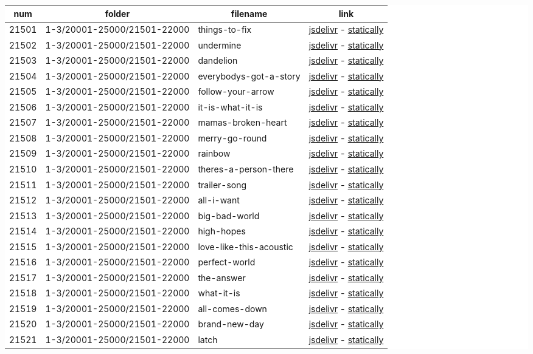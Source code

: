 |  num  | folder | filename | link |
|-------|--------|----------|------|
|21501|1-3/20001-25000/21501-22000|things-to-fix|[jsdelivr](https://cdn.jsdelivr.net/gh/dbchord/webp-c-1280x720_1-3/20001-25000/21501-22000/things-to-fix.webp) - [statically](https://cdn.statically.io/gh/dbchord/webp-c-1280x720_1-3/img/20001-25000/21501-22000/things-to-fix.webp)|
|21502|1-3/20001-25000/21501-22000|undermine|[jsdelivr](https://cdn.jsdelivr.net/gh/dbchord/webp-c-1280x720_1-3/20001-25000/21501-22000/undermine.webp) - [statically](https://cdn.statically.io/gh/dbchord/webp-c-1280x720_1-3/img/20001-25000/21501-22000/undermine.webp)|
|21503|1-3/20001-25000/21501-22000|dandelion|[jsdelivr](https://cdn.jsdelivr.net/gh/dbchord/webp-c-1280x720_1-3/20001-25000/21501-22000/dandelion.webp) - [statically](https://cdn.statically.io/gh/dbchord/webp-c-1280x720_1-3/img/20001-25000/21501-22000/dandelion.webp)|
|21504|1-3/20001-25000/21501-22000|everybodys-got-a-story|[jsdelivr](https://cdn.jsdelivr.net/gh/dbchord/webp-c-1280x720_1-3/20001-25000/21501-22000/everybodys-got-a-story.webp) - [statically](https://cdn.statically.io/gh/dbchord/webp-c-1280x720_1-3/img/20001-25000/21501-22000/everybodys-got-a-story.webp)|
|21505|1-3/20001-25000/21501-22000|follow-your-arrow|[jsdelivr](https://cdn.jsdelivr.net/gh/dbchord/webp-c-1280x720_1-3/20001-25000/21501-22000/follow-your-arrow.webp) - [statically](https://cdn.statically.io/gh/dbchord/webp-c-1280x720_1-3/img/20001-25000/21501-22000/follow-your-arrow.webp)|
|21506|1-3/20001-25000/21501-22000|it-is-what-it-is|[jsdelivr](https://cdn.jsdelivr.net/gh/dbchord/webp-c-1280x720_1-3/20001-25000/21501-22000/it-is-what-it-is.webp) - [statically](https://cdn.statically.io/gh/dbchord/webp-c-1280x720_1-3/img/20001-25000/21501-22000/it-is-what-it-is.webp)|
|21507|1-3/20001-25000/21501-22000|mamas-broken-heart|[jsdelivr](https://cdn.jsdelivr.net/gh/dbchord/webp-c-1280x720_1-3/20001-25000/21501-22000/mamas-broken-heart.webp) - [statically](https://cdn.statically.io/gh/dbchord/webp-c-1280x720_1-3/img/20001-25000/21501-22000/mamas-broken-heart.webp)|
|21508|1-3/20001-25000/21501-22000|merry-go-round|[jsdelivr](https://cdn.jsdelivr.net/gh/dbchord/webp-c-1280x720_1-3/20001-25000/21501-22000/merry-go-round.webp) - [statically](https://cdn.statically.io/gh/dbchord/webp-c-1280x720_1-3/img/20001-25000/21501-22000/merry-go-round.webp)|
|21509|1-3/20001-25000/21501-22000|rainbow|[jsdelivr](https://cdn.jsdelivr.net/gh/dbchord/webp-c-1280x720_1-3/20001-25000/21501-22000/rainbow.webp) - [statically](https://cdn.statically.io/gh/dbchord/webp-c-1280x720_1-3/img/20001-25000/21501-22000/rainbow.webp)|
|21510|1-3/20001-25000/21501-22000|theres-a-person-there|[jsdelivr](https://cdn.jsdelivr.net/gh/dbchord/webp-c-1280x720_1-3/20001-25000/21501-22000/theres-a-person-there.webp) - [statically](https://cdn.statically.io/gh/dbchord/webp-c-1280x720_1-3/img/20001-25000/21501-22000/theres-a-person-there.webp)|
|21511|1-3/20001-25000/21501-22000|trailer-song|[jsdelivr](https://cdn.jsdelivr.net/gh/dbchord/webp-c-1280x720_1-3/20001-25000/21501-22000/trailer-song.webp) - [statically](https://cdn.statically.io/gh/dbchord/webp-c-1280x720_1-3/img/20001-25000/21501-22000/trailer-song.webp)|
|21512|1-3/20001-25000/21501-22000|all-i-want|[jsdelivr](https://cdn.jsdelivr.net/gh/dbchord/webp-c-1280x720_1-3/20001-25000/21501-22000/all-i-want.webp) - [statically](https://cdn.statically.io/gh/dbchord/webp-c-1280x720_1-3/img/20001-25000/21501-22000/all-i-want.webp)|
|21513|1-3/20001-25000/21501-22000|big-bad-world|[jsdelivr](https://cdn.jsdelivr.net/gh/dbchord/webp-c-1280x720_1-3/20001-25000/21501-22000/big-bad-world.webp) - [statically](https://cdn.statically.io/gh/dbchord/webp-c-1280x720_1-3/img/20001-25000/21501-22000/big-bad-world.webp)|
|21514|1-3/20001-25000/21501-22000|high-hopes|[jsdelivr](https://cdn.jsdelivr.net/gh/dbchord/webp-c-1280x720_1-3/20001-25000/21501-22000/high-hopes.webp) - [statically](https://cdn.statically.io/gh/dbchord/webp-c-1280x720_1-3/img/20001-25000/21501-22000/high-hopes.webp)|
|21515|1-3/20001-25000/21501-22000|love-like-this-acoustic|[jsdelivr](https://cdn.jsdelivr.net/gh/dbchord/webp-c-1280x720_1-3/20001-25000/21501-22000/love-like-this-acoustic.webp) - [statically](https://cdn.statically.io/gh/dbchord/webp-c-1280x720_1-3/img/20001-25000/21501-22000/love-like-this-acoustic.webp)|
|21516|1-3/20001-25000/21501-22000|perfect-world|[jsdelivr](https://cdn.jsdelivr.net/gh/dbchord/webp-c-1280x720_1-3/20001-25000/21501-22000/perfect-world.webp) - [statically](https://cdn.statically.io/gh/dbchord/webp-c-1280x720_1-3/img/20001-25000/21501-22000/perfect-world.webp)|
|21517|1-3/20001-25000/21501-22000|the-answer|[jsdelivr](https://cdn.jsdelivr.net/gh/dbchord/webp-c-1280x720_1-3/20001-25000/21501-22000/the-answer.webp) - [statically](https://cdn.statically.io/gh/dbchord/webp-c-1280x720_1-3/img/20001-25000/21501-22000/the-answer.webp)|
|21518|1-3/20001-25000/21501-22000|what-it-is|[jsdelivr](https://cdn.jsdelivr.net/gh/dbchord/webp-c-1280x720_1-3/20001-25000/21501-22000/what-it-is.webp) - [statically](https://cdn.statically.io/gh/dbchord/webp-c-1280x720_1-3/img/20001-25000/21501-22000/what-it-is.webp)|
|21519|1-3/20001-25000/21501-22000|all-comes-down|[jsdelivr](https://cdn.jsdelivr.net/gh/dbchord/webp-c-1280x720_1-3/20001-25000/21501-22000/all-comes-down.webp) - [statically](https://cdn.statically.io/gh/dbchord/webp-c-1280x720_1-3/img/20001-25000/21501-22000/all-comes-down.webp)|
|21520|1-3/20001-25000/21501-22000|brand-new-day|[jsdelivr](https://cdn.jsdelivr.net/gh/dbchord/webp-c-1280x720_1-3/20001-25000/21501-22000/brand-new-day.webp) - [statically](https://cdn.statically.io/gh/dbchord/webp-c-1280x720_1-3/img/20001-25000/21501-22000/brand-new-day.webp)|
|21521|1-3/20001-25000/21501-22000|latch|[jsdelivr](https://cdn.jsdelivr.net/gh/dbchord/webp-c-1280x720_1-3/20001-25000/21501-22000/latch.webp) - [statically](https://cdn.statically.io/gh/dbchord/webp-c-1280x720_1-3/img/20001-25000/21501-22000/latch.webp)|